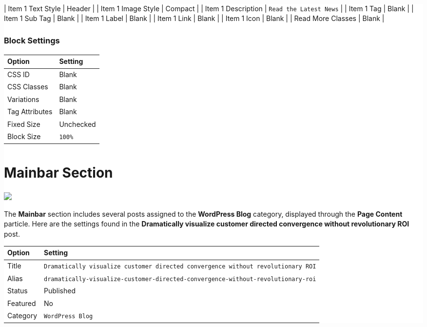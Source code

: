 | Item 1 Text Style     | Header                               |
| Item 1 Image Style    | Compact                              |
| Item 1 Description    | `Read the Latest News`               |
| Item 1 Tag            | Blank                                |
| Item 1 Sub Tag        | Blank                                |
| Item 1 Label          | Blank                                |
| Item 1 Link           | Blank                                |
| Item 1 Icon           | Blank                                |
| Read More Classes     | Blank                                |

### Block Settings

| Option         | Setting     |
| :----------    | :---------- |
| CSS ID         | Blank       |
| CSS Classes    | Blank       |
| Variations     | Blank       |
| Tag Attributes | Blank       |
| Fixed Size     | Unchecked   |
| Block Size     | `100%`      |

# Mainbar Section

![](assets/page_blog_2.jpeg)

The **Mainbar** section includes several posts assigned to the **WordPress Blog** category, displayed through the **Page Content** particle. Here are the settings found in the **Dramatically visualize customer directed convergence without revolutionary ROI** post.

| Option   | Setting                                                                          |
| :-----   | :-----                                                                           |
| Title    | `Dramatically visualize customer directed convergence without revolutionary ROI` |
| Alias    | `dramatically-visualize-customer-directed-convergence-without-revolutionary-roi` |
| Status   | Published                                                                        |
| Featured | No                                                                               |
| Category | `WordPress Blog`                                                                    |
